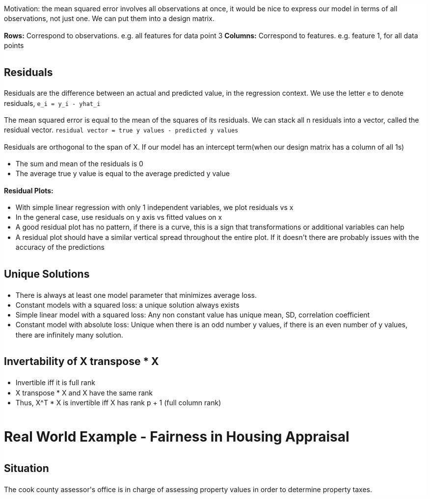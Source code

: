 Motivation: the mean squared error involves all observations at once, it would be nice to express our model in terms of all observations, not just one. We can put them into a design matrix.

**Rows:** Correspond to observations. e.g. all features for data point 3
**Columns:** Correspond to features. e.g. feature 1, for all data points

## Residuals

Residuals are the difference between an actual and predicted value, in the regression context. We use the letter `e` to denote residuals, `e_i = y_i - yhat_i`

The mean squared error is equal to the mean of the squares of its residuals.
We can stack all n residuals into a vector, called the residual vector.
`residual vector = true y values - predicted y values`

Residuals are orthogonal to the span of X.
If our model has an intercept term(when our design matrix has a column of all 1s)

- The sum and mean of the residuals is 0
- The average true y value is equal to the average predicted y value

**Residual Plots:**

- With simple linear regression with only 1 independent variables, we plot residuals vs x
- In the general case, use residuals on y axis vs fitted values on x
- A good residual plot has no pattern, if there is a curve, this is a sign that transformations or additional variables can help
- A residual plot should have a similar vertical spread throughout the entire plot. If it doesn't there are probably issues with the accuracy of the predictions

## Unique Solutions

- There is always at least one model parameter that minimizes average loss.
- Constant models with a squared loss: a unique solution always exists
- Simple linear model with a squared loss: Any non constant value has unique mean, SD, correlation coefficient
- Constant model with absolute loss: Unique when there is an odd number y values, if there is an even number of y values, there are infinitely many solution.

## Invertability of X transpose \* X

- Invertible iff it is full rank
- X transpose \* X and X have the same rank
- Thus, X^T \* X is invertible iff X has rank p + 1 (full column rank)

# Real World Example - Fairness in Housing Appraisal

## Situation

The cook county assessor's office is in charge of assessing property values in order to determine property taxes.
